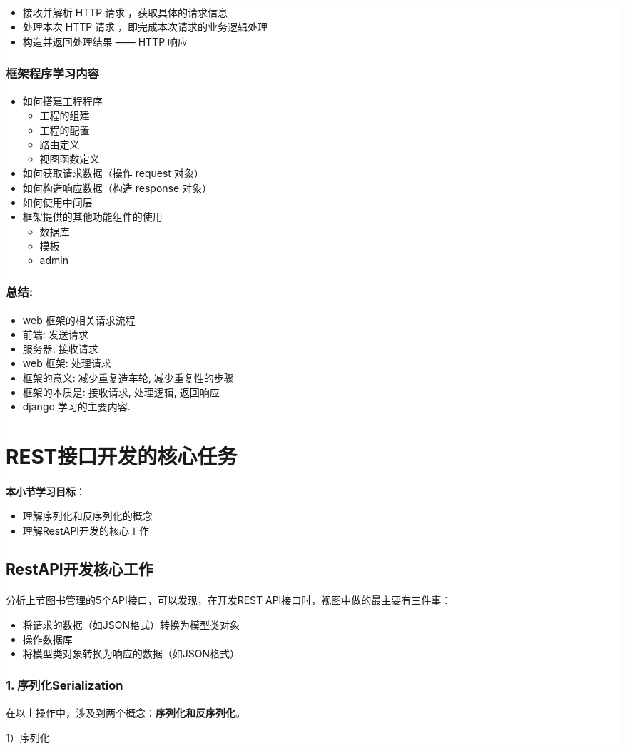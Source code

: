 - 接收并解析 HTTP 请求 ，获取具体的请求信息
- 处理本次 HTTP 请求 ，即完成本次请求的业务逻辑处理
- 构造并返回处理结果 —— HTTP 响应

### 框架程序学习内容

- 如何搭建工程程序
  - 工程的组建
  - 工程的配置
  - 路由定义
  - 视图函数定义
- 如何获取请求数据（操作 request 对象）
- 如何构造响应数据（构造 response 对象）
- 如何使用中间层
- 框架提供的其他功能组件的使用
  - 数据库
  - 模板
  - admin

### 总结:

- web 框架的相关请求流程
- 前端: 发送请求
- 服务器: 接收请求
- web 框架: 处理请求
- 框架的意义: 减少重复造车轮, 减少重复性的步骤
- 框架的本质是: 接收请求, 处理逻辑, 返回响应
- django 学习的主要内容.



# REST接口开发的核心任务

**本小节学习目标**：

- 理解序列化和反序列化的概念
- 理解RestAPI开发的核心工作



## RestAPI开发核心工作

分析上节图书管理的5个API接口，可以发现，在开发REST API接口时，视图中做的最主要有三件事：

- 将请求的数据（如JSON格式）转换为模型类对象
- 操作数据库
- 将模型类对象转换为响应的数据（如JSON格式）

### 1. 序列化Serialization

在以上操作中，涉及到两个概念：**序列化和反序列化**。

1）序列化
